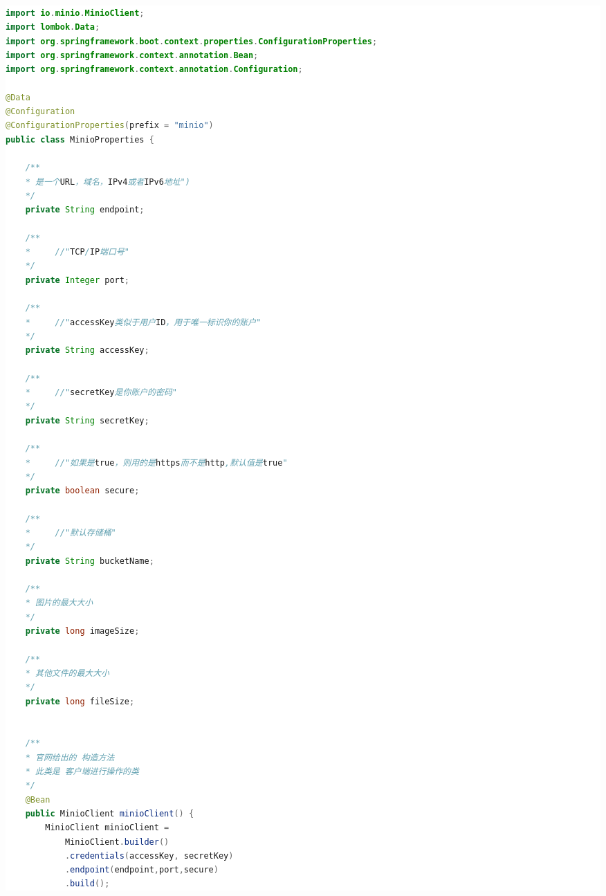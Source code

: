 ```java
import io.minio.MinioClient;
import lombok.Data;
import org.springframework.boot.context.properties.ConfigurationProperties;
import org.springframework.context.annotation.Bean;
import org.springframework.context.annotation.Configuration;

@Data
@Configuration
@ConfigurationProperties(prefix = "minio")
public class MinioProperties {
	
	/**
	* 是一个URL，域名，IPv4或者IPv6地址")
	*/
	private String endpoint;
	
	/**
	*     //"TCP/IP端口号"
	*/
	private Integer port;
	
	/**
	*     //"accessKey类似于用户ID，用于唯一标识你的账户"
	*/
	private String accessKey;
	
	/**
	*     //"secretKey是你账户的密码"
	*/
	private String secretKey;
	
	/**
	*     //"如果是true，则用的是https而不是http,默认值是true"
	*/
	private boolean secure;
	
	/**
	*     //"默认存储桶"
	*/
	private String bucketName;
	
	/**
	* 图片的最大大小
	*/
	private long imageSize;
	
	/**
	* 其他文件的最大大小
	*/
	private long fileSize;
	
	
	/**
	* 官网给出的 构造方法
	* 此类是 客户端进行操作的类
	*/
	@Bean
	public MinioClient minioClient() {
		MinioClient minioClient =
			MinioClient.builder()
			.credentials(accessKey, secretKey)
			.endpoint(endpoint,port,secure)
			.build();
```
